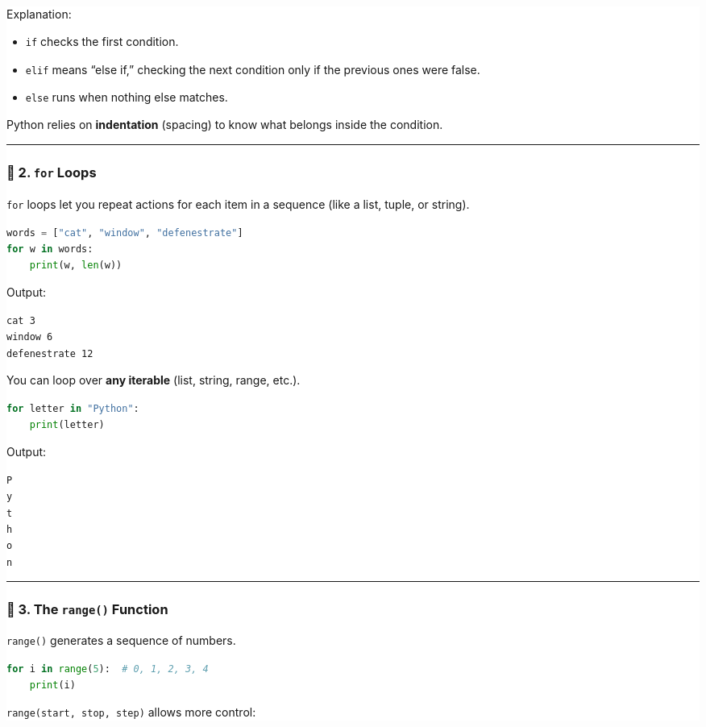 Explanation:

- `if` checks the first condition.
    
- `elif` means “else if,” checking the next condition only if the previous ones were false.
    
- `else` runs when nothing else matches.
    

Python relies on **indentation** (spacing) to know what belongs inside the condition.

* * *

### 🔁 2. `for` Loops

`for` loops let you repeat actions for each item in a sequence (like a list, tuple, or string).

```python
words = ["cat", "window", "defenestrate"]
for w in words:
    print(w, len(w))
```

Output:

```
cat 3
window 6
defenestrate 12
```

You can loop over **any iterable** (list, string, range, etc.).

```python
for letter in "Python":
    print(letter)
```

Output:

```
P
y
t
h
o
n
```

* * *

### 📏 3. The `range()` Function

`range()` generates a sequence of numbers.

```python
for i in range(5):  # 0, 1, 2, 3, 4
    print(i)
```

`range(start, stop, step)` allows more control:
